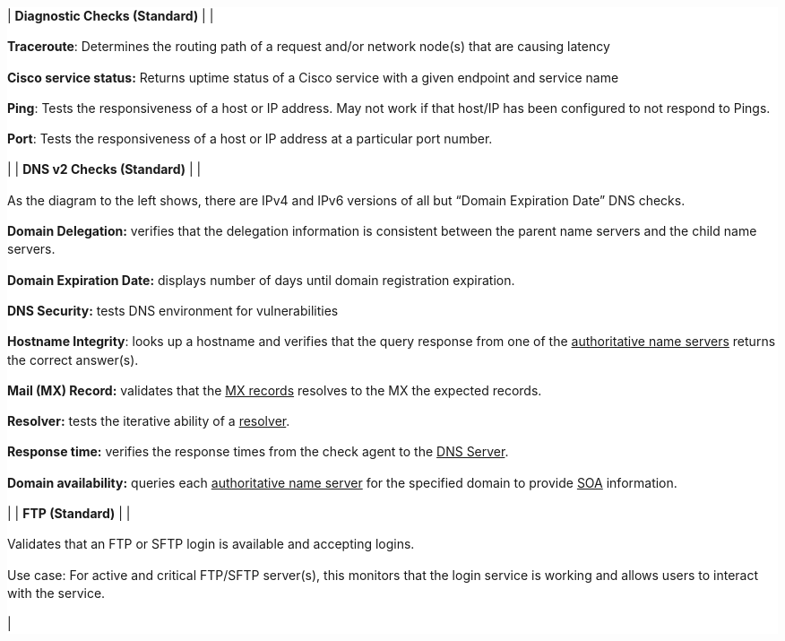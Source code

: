 | **Diagnostic Checks (Standard)**          |           | <p><strong>Traceroute</strong>: Determines the routing path of a request and/or network node(s) that are causing latency</p><p><strong>Cisco service status:</strong> Returns uptime status of a Cisco service with a given endpoint and service name</p><p><strong>Ping</strong>: Tests the responsiveness of a host or IP address. May not work if that host/IP has been configured to not respond to Pings.</p><p><strong>Port</strong>: Tests the responsiveness of a host or IP address at a particular port number.</p>                                                                                                                                                                                                                                                                                                                                                                                                                                                                                                                                                                                                                                                                                                                                                                                                                                                                                                                                                                                                                                                                                                                                               |
| **DNS v2 Checks (Standard)**              |           | <p>As the diagram to the left shows, there are IPv4 and IPv6 versions of all but “Domain Expiration Date” DNS checks.</p><p><strong>Domain Delegation:</strong> verifies that the delegation information is consistent between the parent name servers and the child name servers.</p><p><strong>Domain Expiration Date:</strong> displays number of days until domain registration expiration.</p><p><strong>DNS Security:</strong> tests DNS environment for vulnerabilities</p><p><strong>Hostname Integrity</strong>: looks up a hostname and verifies that the query response from one of the <a href="https://apica-kb.atlassian.net/wiki/spaces/ASMDOCS/pages/4632243/Authoritative+DNS">authoritative name servers</a> returns the correct answer(s).</p><p><strong>Mail (MX) Record:</strong> validates that the <a href="https://apica-kb.atlassian.net/wiki/spaces/ASMDOCS/pages/4632425/M+MX">MX records</a> resolves to the MX the expected records.</p><p><strong>Resolver:</strong> tests the iterative ability of a <a href="https://apica-kb.atlassian.net/wiki/spaces/ASMDOCS/pages/4631964/R+Resolver">resolver</a>.</p><p><strong>Response time:</strong> verifies the response times from the check agent to the <a href="https://apica-kb.atlassian.net/wiki/spaces/ASMDOCS/pages/4632494/DNS+Server">DNS Server</a>.</p><p><strong>Domain availability:</strong> queries each <a href="https://apica-kb.atlassian.net/wiki/spaces/ASMDOCS/pages/4632243/Authoritative+DNS">authoritative name server</a> for the specified domain to provide <a href="https://apica-kb.atlassian.net/wiki/spaces/ASMDOCS/pages/4632125/Soa">SOA</a> information.</p> |
| **FTP (Standard)**                        |           | <p>Validates that an FTP or SFTP login is available and accepting logins.</p><p>Use case: For active and critical FTP/SFTP server(s), this monitors that the login service is working and allows users to interact with the service.</p>                                                                                                                                                                                                                                                                                                                                                                                                                                                                                                                                                                                                                                                                                                                                                                                                                                                                                                                                                                                                                                                                                                                                                                                                                                                                                                                                                                                                                                    |